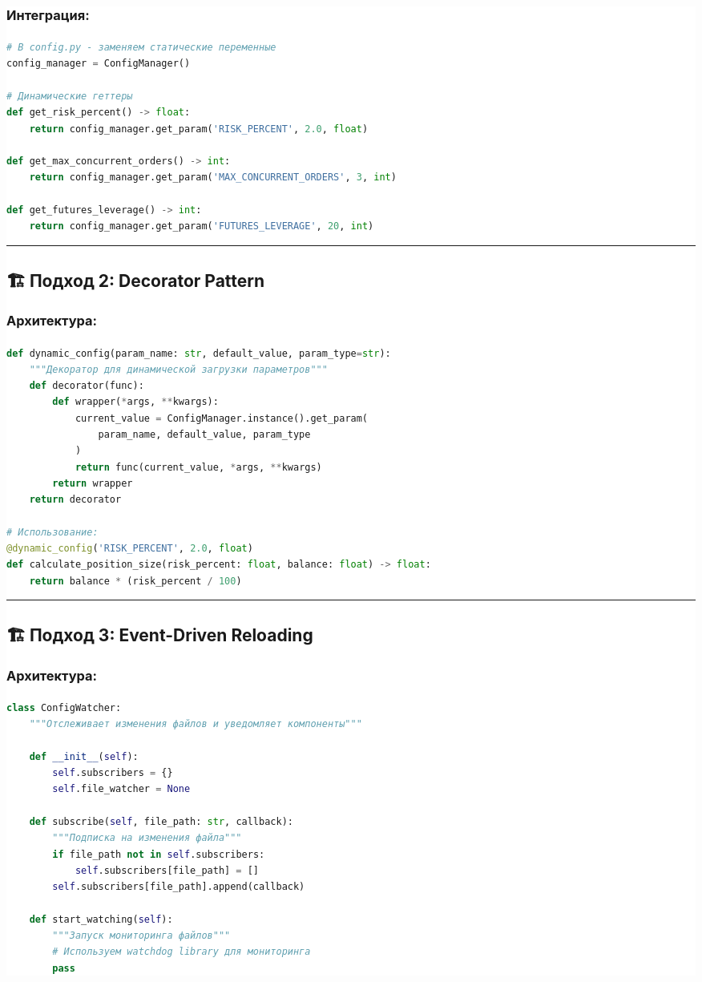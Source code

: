 ### **Интеграция:**
```python
# В config.py - заменяем статические переменные
config_manager = ConfigManager()

# Динамические геттеры
def get_risk_percent() -> float:
    return config_manager.get_param('RISK_PERCENT', 2.0, float)

def get_max_concurrent_orders() -> int:
    return config_manager.get_param('MAX_CONCURRENT_ORDERS', 3, int)

def get_futures_leverage() -> int:
    return config_manager.get_param('FUTURES_LEVERAGE', 20, int)
```

---

## 🏗️ **Подход 2: Decorator Pattern**

### **Архитектура:**
```python
def dynamic_config(param_name: str, default_value, param_type=str):
    """Декоратор для динамической загрузки параметров"""
    def decorator(func):
        def wrapper(*args, **kwargs):
            current_value = ConfigManager.instance().get_param(
                param_name, default_value, param_type
            )
            return func(current_value, *args, **kwargs)
        return wrapper
    return decorator

# Использование:
@dynamic_config('RISK_PERCENT', 2.0, float)
def calculate_position_size(risk_percent: float, balance: float) -> float:
    return balance * (risk_percent / 100)
```

---

## 🏗️ **Подход 3: Event-Driven Reloading**

### **Архитектура:**
```python
class ConfigWatcher:
    """Отслеживает изменения файлов и уведомляет компоненты"""
    
    def __init__(self):
        self.subscribers = {}
        self.file_watcher = None
    
    def subscribe(self, file_path: str, callback):
        """Подписка на изменения файла"""
        if file_path not in self.subscribers:
            self.subscribers[file_path] = []
        self.subscribers[file_path].append(callback)
    
    def start_watching(self):
        """Запуск мониторинга файлов"""
        # Используем watchdog library для мониторинга
        pass

```